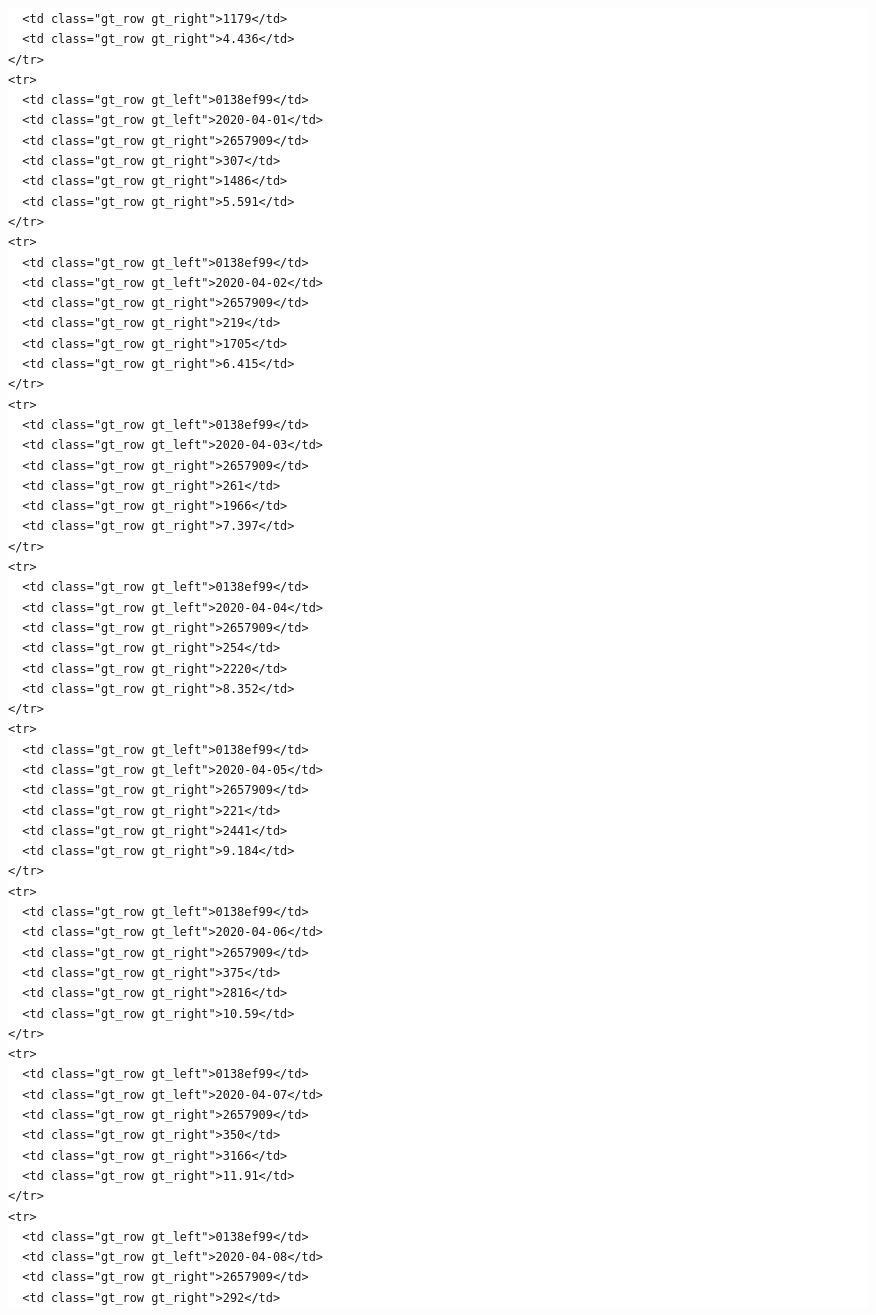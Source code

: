       <td class="gt_row gt_right">1179</td>
      <td class="gt_row gt_right">4.436</td>
    </tr>
    <tr>
      <td class="gt_row gt_left">0138ef99</td>
      <td class="gt_row gt_left">2020-04-01</td>
      <td class="gt_row gt_right">2657909</td>
      <td class="gt_row gt_right">307</td>
      <td class="gt_row gt_right">1486</td>
      <td class="gt_row gt_right">5.591</td>
    </tr>
    <tr>
      <td class="gt_row gt_left">0138ef99</td>
      <td class="gt_row gt_left">2020-04-02</td>
      <td class="gt_row gt_right">2657909</td>
      <td class="gt_row gt_right">219</td>
      <td class="gt_row gt_right">1705</td>
      <td class="gt_row gt_right">6.415</td>
    </tr>
    <tr>
      <td class="gt_row gt_left">0138ef99</td>
      <td class="gt_row gt_left">2020-04-03</td>
      <td class="gt_row gt_right">2657909</td>
      <td class="gt_row gt_right">261</td>
      <td class="gt_row gt_right">1966</td>
      <td class="gt_row gt_right">7.397</td>
    </tr>
    <tr>
      <td class="gt_row gt_left">0138ef99</td>
      <td class="gt_row gt_left">2020-04-04</td>
      <td class="gt_row gt_right">2657909</td>
      <td class="gt_row gt_right">254</td>
      <td class="gt_row gt_right">2220</td>
      <td class="gt_row gt_right">8.352</td>
    </tr>
    <tr>
      <td class="gt_row gt_left">0138ef99</td>
      <td class="gt_row gt_left">2020-04-05</td>
      <td class="gt_row gt_right">2657909</td>
      <td class="gt_row gt_right">221</td>
      <td class="gt_row gt_right">2441</td>
      <td class="gt_row gt_right">9.184</td>
    </tr>
    <tr>
      <td class="gt_row gt_left">0138ef99</td>
      <td class="gt_row gt_left">2020-04-06</td>
      <td class="gt_row gt_right">2657909</td>
      <td class="gt_row gt_right">375</td>
      <td class="gt_row gt_right">2816</td>
      <td class="gt_row gt_right">10.59</td>
    </tr>
    <tr>
      <td class="gt_row gt_left">0138ef99</td>
      <td class="gt_row gt_left">2020-04-07</td>
      <td class="gt_row gt_right">2657909</td>
      <td class="gt_row gt_right">350</td>
      <td class="gt_row gt_right">3166</td>
      <td class="gt_row gt_right">11.91</td>
    </tr>
    <tr>
      <td class="gt_row gt_left">0138ef99</td>
      <td class="gt_row gt_left">2020-04-08</td>
      <td class="gt_row gt_right">2657909</td>
      <td class="gt_row gt_right">292</td>